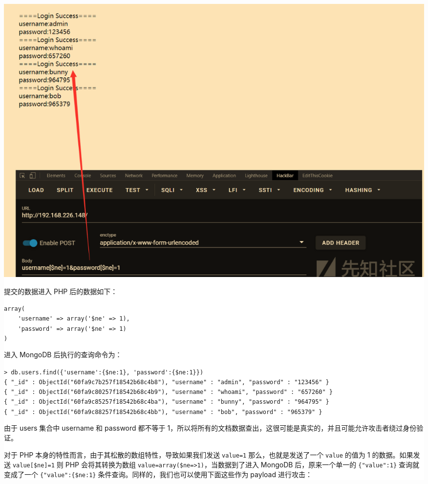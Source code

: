 ![image-20230513183046344](picture/image-20230513183046344.png)

提交的数据进入 PHP 后的数据如下：

```
array(
    'username' => array('$ne' => 1),
    'password' => array('$ne' => 1)
)
```

进入 MongoDB 后执行的查询命令为：

```
> db.users.find({'username':{$ne:1}, 'password':{$ne:1}})
{ "_id" : ObjectId("60fa9c7b257f18542b68c4b8"), "username" : "admin", "password" : "123456" }
{ "_id" : ObjectId("60fa9c80257f18542b68c4b9"), "username" : "whoami", "password" : "657260" }
{ "_id" : ObjectId("60fa9c85257f18542b68c4ba"), "username" : "bunny", "password" : "964795" }
{ "_id" : ObjectId("60fa9c88257f18542b68c4bb"), "username" : "bob", "password" : "965379" }
```

由于 users 集合中 username 和 password 都不等于 1，所以将所有的文档数据查出，这很可能是真实的，并且可能允许攻击者绕过身份验证。

对于 PHP 本身的特性而言，由于其松散的数组特性，导致如果我们发送 `value=1` 那么，也就是发送了一个 `value` 的值为 1 的数据。如果发送 `value[$ne]=1` 则 PHP 会将其转换为数组 `value=array($ne=>1)`，当数据到了进入 MongoDB 后，原来一个单一的 `{"value":1}` 查询就变成了一个 `{"value":{$ne:1}` 条件查询。同样的，我们也可以使用下面这些作为 payload 进行攻击：
